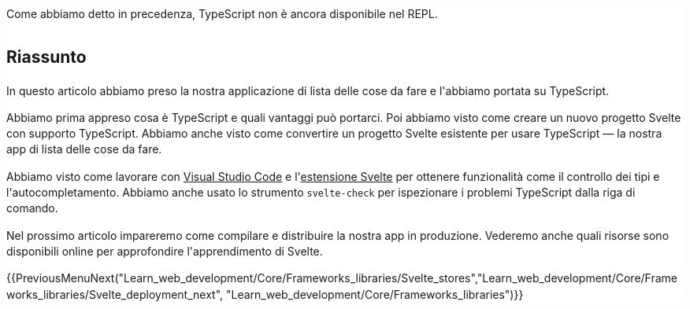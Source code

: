 Come abbiamo detto in precedenza, TypeScript non è ancora disponibile nel REPL.

## Riassunto

In questo articolo abbiamo preso la nostra applicazione di lista delle cose da fare e l'abbiamo portata su TypeScript.

Abbiamo prima appreso cosa è TypeScript e quali vantaggi può portarci. Poi abbiamo visto come creare un nuovo progetto Svelte con supporto TypeScript. Abbiamo anche visto come convertire un progetto Svelte esistente per usare TypeScript — la nostra app di lista delle cose da fare.

Abbiamo visto come lavorare con [Visual Studio Code](https://code.visualstudio.com/) e l'[estensione Svelte](https://marketplace.visualstudio.com/items?itemName=svelte.svelte-vscode) per ottenere funzionalità come il controllo dei tipi e l'autocompletamento. Abbiamo anche usato lo strumento `svelte-check` per ispezionare i problemi TypeScript dalla riga di comando.

Nel prossimo articolo impareremo come compilare e distribuire la nostra app in produzione. Vederemo anche quali risorse sono disponibili online per approfondire l'apprendimento di Svelte.

{{PreviousMenuNext("Learn_web_development/Core/Frameworks_libraries/Svelte_stores","Learn_web_development/Core/Frameworks_libraries/Svelte_deployment_next", "Learn_web_development/Core/Frameworks_libraries")}}
